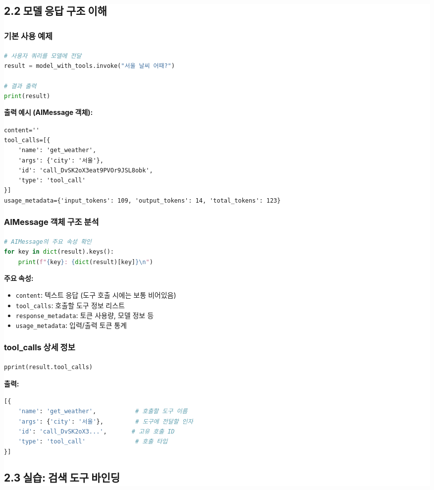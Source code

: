 ## 2.2 모델 응답 구조 이해

### 기본 사용 예제
```python
# 사용자 쿼리를 모델에 전달
result = model_with_tools.invoke("서울 날씨 어때?")

# 결과 출력
print(result)
```

**출력 예시 (AIMessage 객체):**
```
content=''
tool_calls=[{
    'name': 'get_weather',
    'args': {'city': '서울'},
    'id': 'call_DvSK2oX3eat9PVOr9JSL8obk',
    'type': 'tool_call'
}]
usage_metadata={'input_tokens': 109, 'output_tokens': 14, 'total_tokens': 123}
```

### AIMessage 객체 구조 분석
```python
# AIMessage의 주요 속성 확인
for key in dict(result).keys():
    print(f"{key}: {dict(result)[key]}\n")
```

**주요 속성:**
- `content`: 텍스트 응답 (도구 호출 시에는 보통 비어있음)
- `tool_calls`: 호출할 도구 정보 리스트
- `response_metadata`: 토큰 사용량, 모델 정보 등
- `usage_metadata`: 입력/출력 토큰 통계

### tool_calls 상세 정보
```python
pprint(result.tool_calls)
```

**출력:**
```python
[{
    'name': 'get_weather',           # 호출할 도구 이름
    'args': {'city': '서울'},         # 도구에 전달할 인자
    'id': 'call_DvSK2oX3...',       # 고유 호출 ID
    'type': 'tool_call'              # 호출 타입
}]
```

## 2.3 실습: 검색 도구 바인딩
